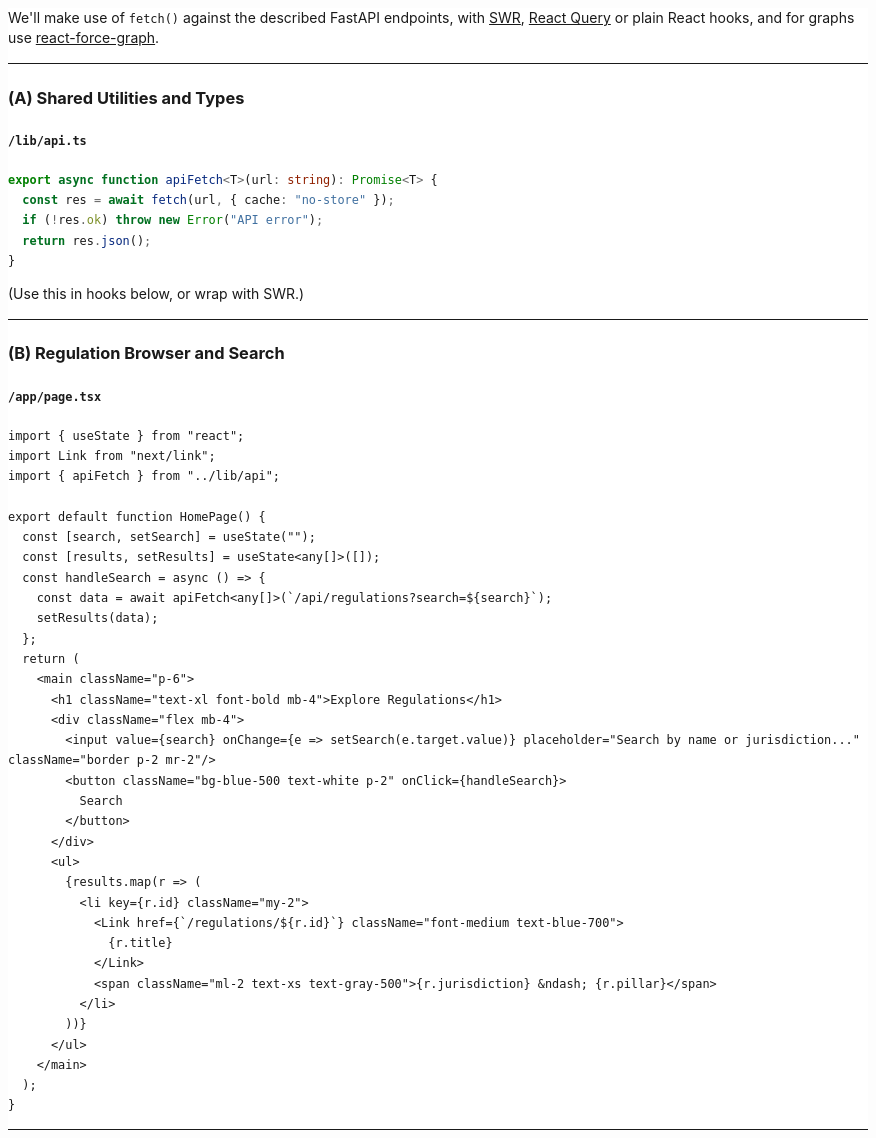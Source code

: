 We'll make use of `fetch()` against the described FastAPI endpoints, with [SWR](https://swr.vercel.app/), [React Query](https://tanstack.com/query/latest) or plain React hooks, and for graphs use [react-force-graph](https://github.com/vasturiano/react-force-graph).

---

### (A) Shared Utilities and Types

#### `/lib/api.ts`

```typescript
export async function apiFetch<T>(url: string): Promise<T> {
  const res = await fetch(url, { cache: "no-store" });
  if (!res.ok) throw new Error("API error");
  return res.json();
}
```
(Use this in hooks below, or wrap with SWR.)

---

### (B) Regulation Browser and Search

#### `/app/page.tsx`

```tsx
import { useState } from "react";
import Link from "next/link";
import { apiFetch } from "../lib/api";

export default function HomePage() {
  const [search, setSearch] = useState("");
  const [results, setResults] = useState<any[]>([]);
  const handleSearch = async () => {
    const data = await apiFetch<any[]>(`/api/regulations?search=${search}`);
    setResults(data);
  };
  return (
    <main className="p-6">
      <h1 className="text-xl font-bold mb-4">Explore Regulations</h1>
      <div className="flex mb-4">
        <input value={search} onChange={e => setSearch(e.target.value)} placeholder="Search by name or jurisdiction..." className="border p-2 mr-2"/>
        <button className="bg-blue-500 text-white p-2" onClick={handleSearch}>
          Search
        </button>
      </div>
      <ul>
        {results.map(r => (
          <li key={r.id} className="my-2">
            <Link href={`/regulations/${r.id}`} className="font-medium text-blue-700">
              {r.title}
            </Link>
            <span className="ml-2 text-xs text-gray-500">{r.jurisdiction} &ndash; {r.pillar}</span>
          </li>
        ))}
      </ul>
    </main>
  );
}
```

---